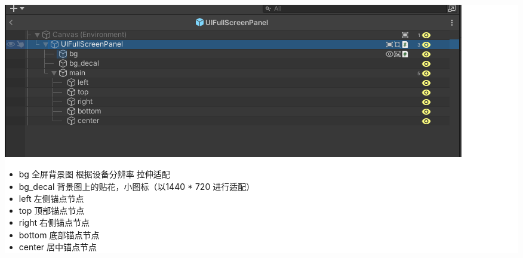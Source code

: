 ![image.png](Image/UIFullScreenPanel2.png)

- bg 全屏背景图 根据设备分辨率 拉伸适配
- bg_decal 背景图上的贴花，小图标（以1440 * 720 进行适配）
- left 左侧锚点节点
- top 顶部锚点节点
- right 右侧锚点节点
- bottom 底部锚点节点
- center 居中锚点节点